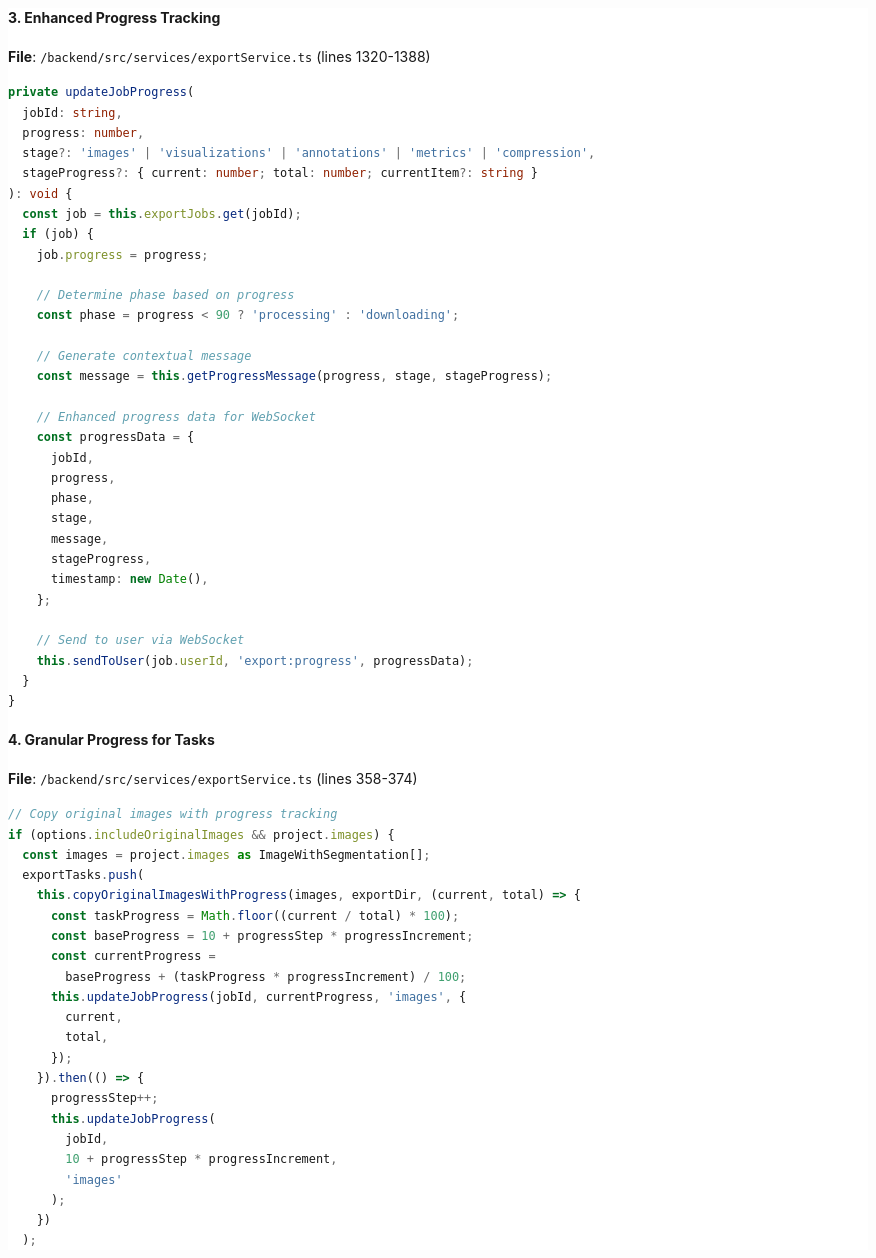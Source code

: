 
#### 3. Enhanced Progress Tracking

**File**: `/backend/src/services/exportService.ts` (lines 1320-1388)

```typescript
private updateJobProgress(
  jobId: string,
  progress: number,
  stage?: 'images' | 'visualizations' | 'annotations' | 'metrics' | 'compression',
  stageProgress?: { current: number; total: number; currentItem?: string }
): void {
  const job = this.exportJobs.get(jobId);
  if (job) {
    job.progress = progress;

    // Determine phase based on progress
    const phase = progress < 90 ? 'processing' : 'downloading';

    // Generate contextual message
    const message = this.getProgressMessage(progress, stage, stageProgress);

    // Enhanced progress data for WebSocket
    const progressData = {
      jobId,
      progress,
      phase,
      stage,
      message,
      stageProgress,
      timestamp: new Date(),
    };

    // Send to user via WebSocket
    this.sendToUser(job.userId, 'export:progress', progressData);
  }
}
```

#### 4. Granular Progress for Tasks

**File**: `/backend/src/services/exportService.ts` (lines 358-374)

```typescript
// Copy original images with progress tracking
if (options.includeOriginalImages && project.images) {
  const images = project.images as ImageWithSegmentation[];
  exportTasks.push(
    this.copyOriginalImagesWithProgress(images, exportDir, (current, total) => {
      const taskProgress = Math.floor((current / total) * 100);
      const baseProgress = 10 + progressStep * progressIncrement;
      const currentProgress =
        baseProgress + (taskProgress * progressIncrement) / 100;
      this.updateJobProgress(jobId, currentProgress, 'images', {
        current,
        total,
      });
    }).then(() => {
      progressStep++;
      this.updateJobProgress(
        jobId,
        10 + progressStep * progressIncrement,
        'images'
      );
    })
  );
```